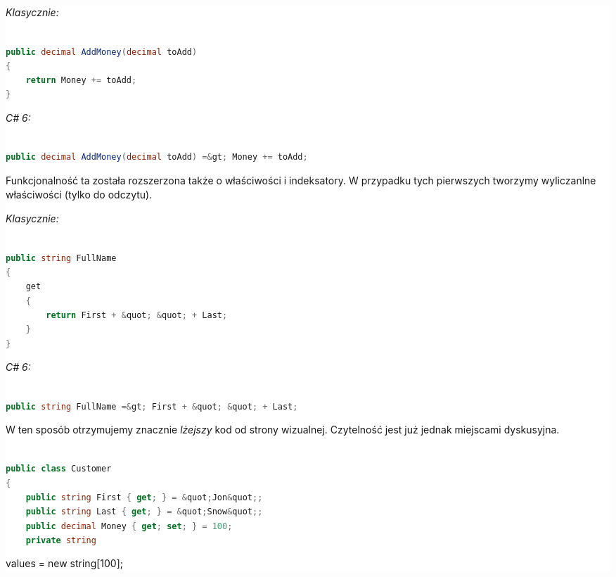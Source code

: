  *Klasycznie:* 

```csharp

public decimal AddMoney(decimal toAdd)
{
    return Money += toAdd;
}

```


 *C# 6:* 

```csharp

public decimal AddMoney(decimal toAdd) =&gt; Money += toAdd;

```


Funkcjonalność ta została rozszerzona także o właściwości i indeksatory. W przypadku tych pierwszych tworzymy wyliczanlne właściwości (tylko do odczytu).


 *Klasycznie:* 

```csharp

public string FullName
{
    get
    {
        return First + &quot; &quot; + Last;
    }
}

```


 *C# 6:* 

```csharp

public string FullName =&gt; First + &quot; &quot; + Last;

```


W ten sposób otrzymujemy znacznie  *lżejszy*  kod od strony wizualnej. Czytelność jest już jednak miejscami dyskusyjna.


```csharp

public class Customer
{
    public string First { get; } = &quot;Jon&quot;;
    public string Last { get; } = &quot;Snow&quot;;
    public decimal Money { get; set; } = 100;
    private string
```
 values = new string[100];
    